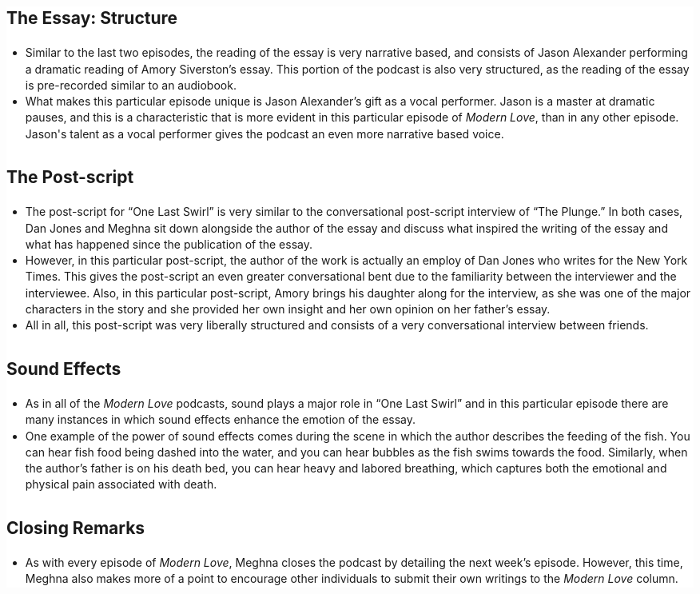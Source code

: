 ## The Essay: Structure 
* Similar to the last two episodes, the reading of the essay is very narrative based, and consists of Jason Alexander performing a dramatic reading of Amory Siverston’s essay. This portion of the podcast is also very structured, as the reading of the essay is pre-recorded similar to an audiobook. 
* What makes this particular episode unique is Jason Alexander’s gift as a vocal performer. Jason is a master at dramatic pauses, and this is a characteristic that is more evident in this particular episode of *Modern Love*, than in any other episode. Jason's talent as a vocal performer gives the podcast an even more narrative based voice. 

## The Post-script 
* The post-script for “One Last Swirl” is very similar to the conversational post-script interview of “The Plunge.” In both cases, Dan Jones and Meghna sit down alongside the author of the essay and discuss what inspired the writing of the essay and what has happened since the publication of the essay. 
* However, in this particular post-script, the author of the work is actually an employ of Dan Jones who writes for the New York Times. This gives the post-script an even greater conversational bent due to the familiarity between the interviewer and the interviewee. Also, in this particular post-script, Amory brings his daughter along for the interview, as she was one of the major characters in the story and she provided her own insight and her own opinion on her father’s essay. 
* All in all, this post-script was very liberally structured and consists of a very conversational interview between friends. 

## Sound Effects 
* As in all of the *Modern Love* podcasts, sound plays a major role in “One Last Swirl” and in this particular episode there are many instances in which sound effects enhance the emotion of the essay.  
* One example of the power of sound effects comes during the scene in which the author describes the feeding of the fish. You can hear fish food being dashed into the water, and you can hear bubbles as the fish swims towards the food. Similarly, when the author’s father is on his death bed, you can hear heavy and labored breathing, which captures both the emotional and physical pain associated with death. 

## Closing Remarks 
* As with every episode of *Modern Love*, Meghna closes the podcast by detailing the next week’s episode. However, this time, Meghna also makes more of a point to encourage other individuals to submit their own writings to the *Modern Love* column.
